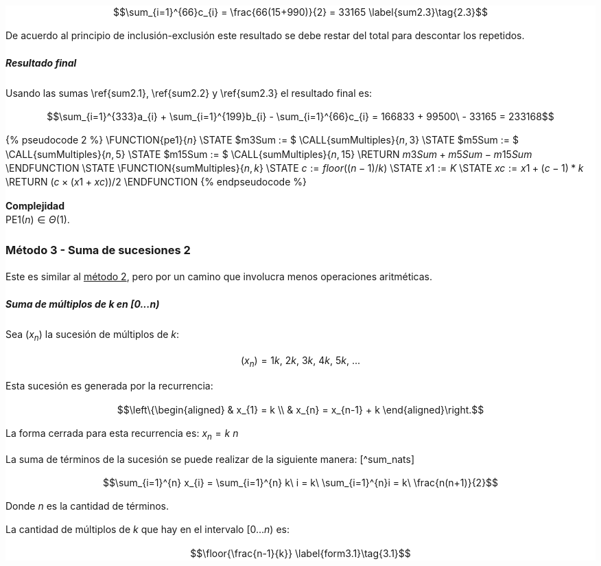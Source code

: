   $$\sum_{i=1}^{66}c_{i}  =  \frac{66(15+990)}{2}  =  33165    \label{sum2.3}\tag{2.3}$$ 

De acuerdo al principio de inclusión-exclusión este resultado se debe restar del total 
para descontar los repetidos.

##### Resultado final
Usando las sumas \ref{sum2.1}, \ref{sum2.2} y \ref{sum2.3} el resultado final es:

  $$\sum_{i=1}^{333}a_{i} + \sum_{i=1}^{199}b_{i} - \sum_{i=1}^{66}c_{i}  =  166833 + 99500\ - 33165  =  233168$$

{% pseudocode 2 %}
  \FUNCTION{pe1}{$n$}
    \STATE $m3Sum := $ \CALL{sumMultiples}{$n, 3$}
    \STATE $m5Sum := $ \CALL{sumMultiples}{$n, 5$}
    \STATE $m15Sum := $ \CALL{sumMultiples}{$n, 15$}
    \RETURN $m3Sum+m5Sum-m15Sum$
  \ENDFUNCTION
  \STATE
  \FUNCTION{sumMultiples}{$n, k$}
    \STATE $c := floor((n-1)/k)$
    \STATE $x1 := K$
    \STATE $xc := x1 + (c-1)*k$
    \RETURN $(c \times (x1 + xc))/2$
  \ENDFUNCTION
{% endpseudocode %}

**Complejidad**  
$\text{PE1}(n) \in \Theta (1)$.

### Método 3 - Suma de sucesiones 2
Este es similar al [método 2](#metodo_2), pero por un camino que involucra 
menos operaciones aritméticas.

##### Suma de múltiplos de $k$ en $[0...n)$
Sea $(x_n)$ la sucesión de múltiplos de $k$:

  $$(x_n) = 1 k,\ 2 k,\ 3 k,\ 4 k,\ 5 k,\ ...$$

Esta sucesión es generada por la recurrencia:

  $$\left\{\begin{aligned}
    & x_{1} = k            \\
    & x_{n} = x_{n-1} + k
  \end{aligned}\right.$$

La forma cerrada para esta recurrencia es: $x_{n} = k\ n$

La suma de términos de la sucesión se puede realizar de la siguiente manera: [^sum_nats]

  $$\sum_{i=1}^{n} x_{i}  =  \sum_{i=1}^{n} k\ i  =  k\ \sum_{i=1}^{n}i  =  k\ \frac{n(n+1)}{2}$$ 

Donde $n$ es la cantidad de términos.

La cantidad de múltiplos de $k$ que hay en el intervalo $\lbrack 0...n)$ es: 

  $$\floor{\frac{n-1}{k}}   \label{form3.1}\tag{3.1}$$ 

